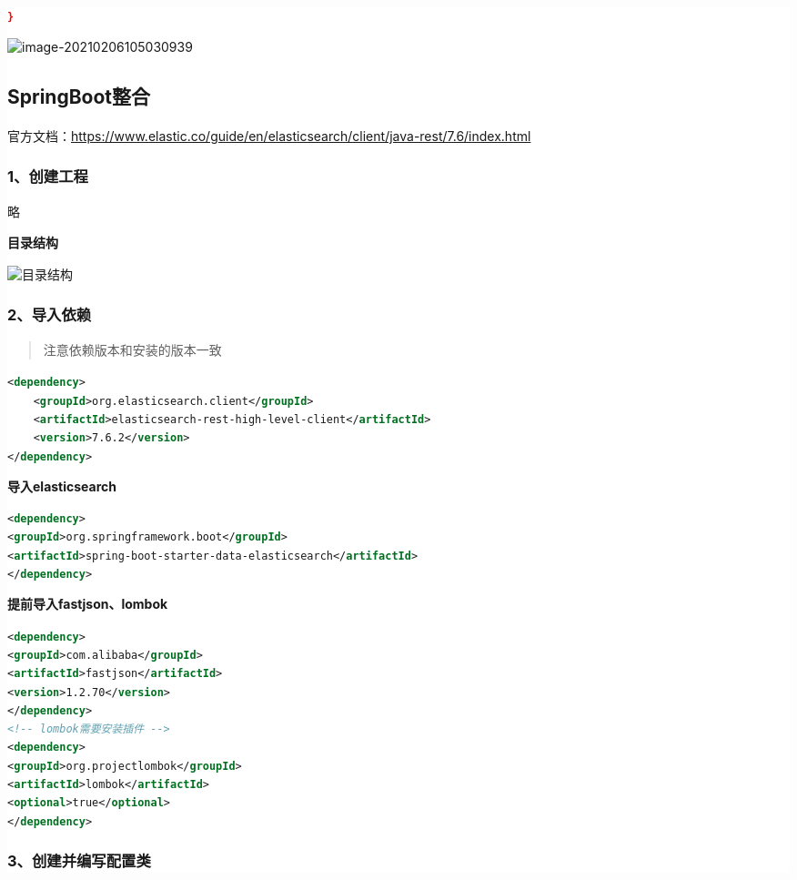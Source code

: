 ```bash
}
```

![image-20210206105030939](https://gitee.com/daycen/drawing-bed/raw/master/img/20210505105206.png)

## SpringBoot整合

官方文档：https://www.elastic.co/guide/en/elasticsearch/client/java-rest/7.6/index.html

### 1、创建工程

略

**目录结构**

![目录结构](https://img-blog.csdnimg.cn/img_convert/417a07f2a8ae60ba73ca842925924fb4.png)

### 2、导入依赖

> 注意依赖版本和安装的版本一致

```xml
<dependency>
    <groupId>org.elasticsearch.client</groupId>
    <artifactId>elasticsearch-rest-high-level-client</artifactId>
    <version>7.6.2</version>
</dependency>
```

**导入elasticsearch**

```xml
<dependency>
<groupId>org.springframework.boot</groupId>
<artifactId>spring-boot-starter-data-elasticsearch</artifactId>
</dependency>
```

**提前导入fastjson、lombok**

```xml
<dependency>
<groupId>com.alibaba</groupId>
<artifactId>fastjson</artifactId>
<version>1.2.70</version>
</dependency>
<!-- lombok需要安装插件 -->
<dependency>
<groupId>org.projectlombok</groupId>
<artifactId>lombok</artifactId>
<optional>true</optional>
</dependency>
```

### 3、创建并编写配置类
